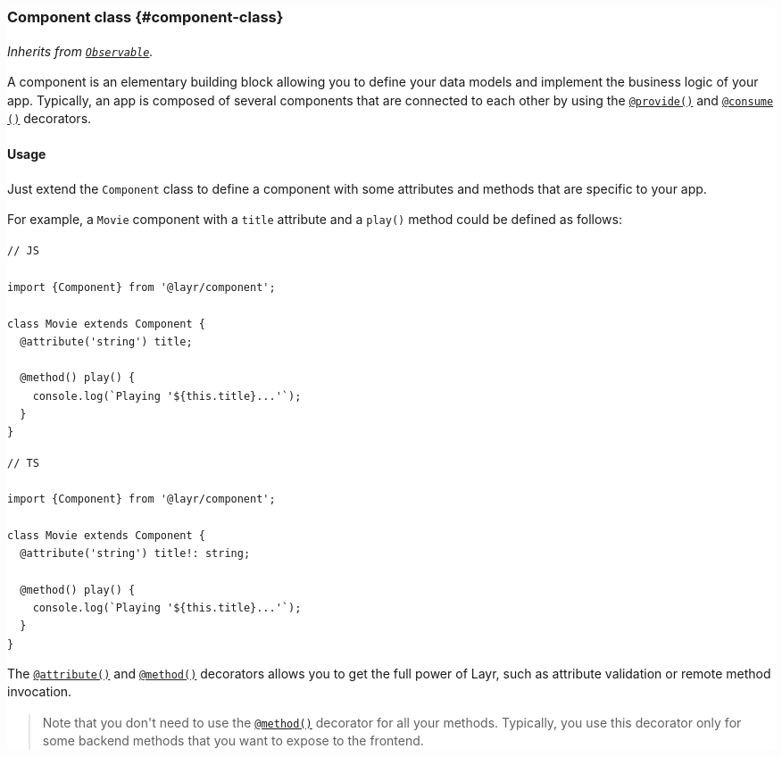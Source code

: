 ### Component <badge type="primary">class</badge> {#component-class}

*Inherits from [`Observable`](https://layrjs.com/docs/v2/reference/observable#observable-class).*

A component is an elementary building block allowing you to define your data models and implement the business logic of your app. Typically, an app is composed of several components that are connected to each other by using the [`@provide()`](https://layrjs.com/docs/v2/reference/component#provide-decorator) and [`@consume()`](https://layrjs.com/docs/v2/reference/component#consume-decorator) decorators.

#### Usage

Just extend the `Component` class to define a component with some attributes and methods that are specific to your app.

For example, a `Movie` component with a `title` attribute and a `play()` method could be defined as follows:

```
// JS

import {Component} from '@layr/component';

class Movie extends Component {
  @attribute('string') title;

  @method() play() {
    console.log(`Playing '${this.title}...'`);
  }
}
```

```
// TS

import {Component} from '@layr/component';

class Movie extends Component {
  @attribute('string') title!: string;

  @method() play() {
    console.log(`Playing '${this.title}...'`);
  }
}
```

The [`@attribute()`](https://layrjs.com/docs/v2/reference/component#attribute-decorator) and [`@method()`](https://layrjs.com/docs/v2/reference/component#method-decorator) decorators allows you to get the full power of Layr, such as attribute validation or remote method invocation.

> Note that you don't need to use the [`@method()`](https://layrjs.com/docs/v2/reference/component#method-decorator) decorator for all your methods. Typically, you use this decorator only for some backend methods that you want to expose to the frontend.
